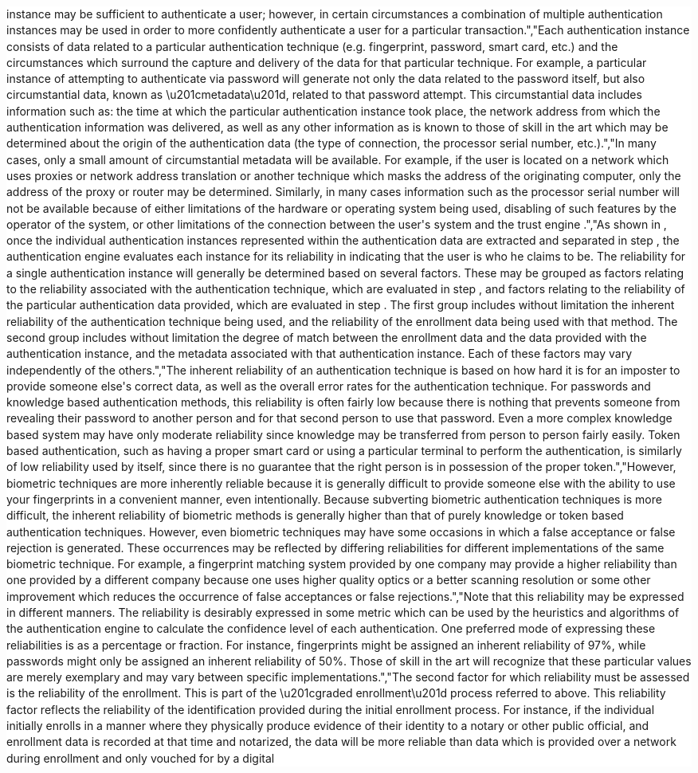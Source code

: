 instance may be sufficient to authenticate a user; however, in certain circumstances a combination of multiple authentication instances may be used in order to more confidently authenticate a user for a particular transaction.","Each authentication instance consists of data related to a particular authentication technique (e.g. fingerprint, password, smart card, etc.) and the circumstances which surround the capture and delivery of the data for that particular technique. For example, a particular instance of attempting to authenticate via password will generate not only the data related to the password itself, but also circumstantial data, known as \u201cmetadata\u201d, related to that password attempt. This circumstantial data includes information such as: the time at which the particular authentication instance took place, the network address from which the authentication information was delivered, as well as any other information as is known to those of skill in the art which may be determined about the origin of the authentication data (the type of connection, the processor serial number, etc.).","In many cases, only a small amount of circumstantial metadata will be available. For example, if the user is located on a network which uses proxies or network address translation or another technique which masks the address of the originating computer, only the address of the proxy or router may be determined. Similarly, in many cases information such as the processor serial number will not be available because of either limitations of the hardware or operating system being used, disabling of such features by the operator of the system, or other limitations of the connection between the user's system and the trust engine .","As shown in , once the individual authentication instances represented within the authentication data are extracted and separated in step , the authentication engine  evaluates each instance for its reliability in indicating that the user is who he claims to be. The reliability for a single authentication instance will generally be determined based on several factors. These may be grouped as factors relating to the reliability associated with the authentication technique, which are evaluated in step , and factors relating to the reliability of the particular authentication data provided, which are evaluated in step . The first group includes without limitation the inherent reliability of the authentication technique being used, and the reliability of the enrollment data being used with that method. The second group includes without limitation the degree of match between the enrollment data and the data provided with the authentication instance, and the metadata associated with that authentication instance. Each of these factors may vary independently of the others.","The inherent reliability of an authentication technique is based on how hard it is for an imposter to provide someone else's correct data, as well as the overall error rates for the authentication technique. For passwords and knowledge based authentication methods, this reliability is often fairly low because there is nothing that prevents someone from revealing their password to another person and for that second person to use that password. Even a more complex knowledge based system may have only moderate reliability since knowledge may be transferred from person to person fairly easily. Token based authentication, such as having a proper smart card or using a particular terminal to perform the authentication, is similarly of low reliability used by itself, since there is no guarantee that the right person is in possession of the proper token.","However, biometric techniques are more inherently reliable because it is generally difficult to provide someone else with the ability to use your fingerprints in a convenient manner, even intentionally. Because subverting biometric authentication techniques is more difficult, the inherent reliability of biometric methods is generally higher than that of purely knowledge or token based authentication techniques. However, even biometric techniques may have some occasions in which a false acceptance or false rejection is generated. These occurrences may be reflected by differing reliabilities for different implementations of the same biometric technique. For example, a fingerprint matching system provided by one company may provide a higher reliability than one provided by a different company because one uses higher quality optics or a better scanning resolution or some other improvement which reduces the occurrence of false acceptances or false rejections.","Note that this reliability may be expressed in different manners. The reliability is desirably expressed in some metric which can be used by the heuristics  and algorithms of the authentication engine  to calculate the confidence level of each authentication. One preferred mode of expressing these reliabilities is as a percentage or fraction. For instance, fingerprints might be assigned an inherent reliability of 97%, while passwords might only be assigned an inherent reliability of 50%. Those of skill in the art will recognize that these particular values are merely exemplary and may vary between specific implementations.","The second factor for which reliability must be assessed is the reliability of the enrollment. This is part of the \u201cgraded enrollment\u201d process referred to above. This reliability factor reflects the reliability of the identification provided during the initial enrollment process. For instance, if the individual initially enrolls in a manner where they physically produce evidence of their identity to a notary or other public official, and enrollment data is recorded at that time and notarized, the data will be more reliable than data which is provided over a network during enrollment and only vouched for by a digital